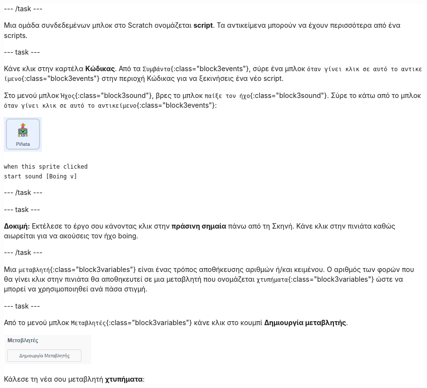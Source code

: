 --- /task ---

Μια ομάδα συνδεδεμένων μπλοκ στο Scratch ονομάζεται **script**. Τα αντικείμενα μπορούν να έχουν περισσότερα από ένα scripts.

--- task ---

Κάνε κλικ στην καρτέλα **Κώδικας**. Από τα `Συμβάντα`{:class="block3events"}, σύρε ένα μπλοκ `όταν γίνει κλικ σε αυτό το αντικείμενο`{:class="block3events"} στην περιοχή Κώδικας για να ξεκινήσεις ένα νέο script.

Στο μενού μπλοκ `Ήχος`{:class="block3sound"}, βρες το μπλοκ `παίξε τον ήχο`{:class="block3sound"}. Σύρε το κάτω από το μπλοκ `όταν γίνει κλικ σε αυτό το αντικείμενο`{:class="block3events"}:

![Το εικονίδιο του αντικειμένου Piñata.](images/pinata-sprite.png)

```blocks3
when this sprite clicked
start sound [Boing v]
```

--- /task ---

--- task ---

**Δοκιμή:** Εκτέλεσε το έργο σου κάνοντας κλικ στην **πράσινη σημαία** πάνω από τη Σκηνή. Κάνε κλικ στην πινιάτα καθώς αιωρείται για να ακούσεις τον ήχο boing.

--- /task ---

Μια `μεταβλητή`{:class="block3variables"} είναι ένας τρόπος αποθήκευσης αριθμών ή/και κειμένου. Ο αριθμός των φορών που θα γίνει κλικ στην πινιάτα θα αποθηκευτεί σε μια μεταβλητή που ονομάζεται `χτυπήματα`{:class="block3variables"} ώστε να μπορεί να χρησιμοποιηθεί ανά πάσα στιγμή.

--- task ---

Από το μενού μπλοκ `Μεταβλητές`{:class="block3variables"} κάνε κλικ στο κουμπί **Δημιουργία μεταβλητής**.

![Το μενού μπλοκ μεταβλητών με το κουμπί "Δημιουργία Μεταβλητής".](images/make-variable.png)

Κάλεσε τη νέα σου μεταβλητή **χτυπήματα**:
